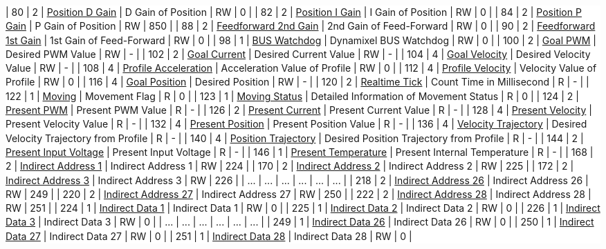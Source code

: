 |   80    |       2        | [Position D Gain](#position-d-gain)               | D Gain of Position                       |   RW   |         0          |
|   82    |       2        | [Position I Gain](#position-i-gain)               | I Gain of Position                       |   RW   |         0          |
|   84    |       2        | [Position P Gain](#position-p-gain)               | P Gain of Position                       |   RW   |        850         |
|   88    |       2        | [Feedforward 2nd Gain](#feedforward-2nd-gain)     | 2nd Gain of Feed-Forward                 |   RW   |         0          |
|   90    |       2        | [Feedforward 1st Gain](#feedforward-1st-gain)     | 1st Gain of Feed-Forward                 |   RW   |         0          |
|   98    |       1        | [BUS Watchdog](#bus-watchdog)                     | Dynamixel BUS Watchdog                   |   RW   |         0          |
|   100   |       2        | [Goal PWM](#goal-pwm)                             | Desired PWM Value                        |   RW   |         -          |
|   102   |       2        | [Goal Current](#goal-current)                     | Desired Current Value                    |   RW   |         -          |
|   104   |       4        | [Goal Velocity](#goal-velocity)                   | Desired Velocity Value                   |   RW   |         -          |
|   108   |       4        | [Profile Acceleration](#profile-acceleration)     | Acceleration Value of Profile            |   RW   |         0          |
|   112   |       4        | [Profile Velocity](#profile-velocity)             | Velocity Value of Profile                |   RW   |         0          |
|   116   |       4        | [Goal Position](#goal-position)                   | Desired Position                         |   RW   |         -          |
|   120   |       2        | [Realtime Tick](#realtime-tick)                   | Count Time in Millisecond                |   R    |         -          |
|   122   |       1        | [Moving](#moving)                                 | Movement Flag                            |   R    |         0          |
|   123   |       1        | [Moving Status](#moving-status)                   | Detailed Information of Movement Status  |   R    |         0          |
|   124   |       2        | [Present PWM](#present-pwm)                       | Present PWM Value                        |   R    |         -          |
|   126   |       2        | [Present Current](#present-current)               | Present Current Value                    |   R    |         -          |
|   128   |       4        | [Present Velocity](#present-velocity)             | Present Velocity Value                   |   R    |         -          |
|   132   |       4        | [Present Position](#present-position)             | Present Position Value                   |   R    |         -          |
|   136   |       4        | [Velocity Trajectory](#velocity-trajectory)       | Desired Velocity Trajectory from Profile |   R    |         -          |
|   140   |       4        | [Position Trajectory](#position-trajectory)       | Desired Position Trajectory from Profile |   R    |         -          |
|   144   |       2        | [Present Input Voltage](#present-input-voltage)   | Present Input Voltage                    |   R    |         -          |
|   146   |       1        | [Present Temperature](#present-temperature)       | Present Internal Temperature             |   R    |         -          |
|   168   |       2        | [Indirect Address 1](#indirect-address)           | Indirect Address 1                       |   RW   |        224         |
|   170   |       2        | [Indirect Address 2](#indirect-address)           | Indirect Address 2                       |   RW   |        225         |
|   172   |       2        | [Indirect Address 3](#indirect-address)           | Indirect Address 3                       |   RW   |        226         |
|   ...   |      ...       | ...                                               | ...                                      |  ...   |        ...         |
|   218   |       2        | [Indirect Address 26](#indirect-address)          | Indirect Address 26                      |   RW   |        249         |
|   220   |       2        | [Indirect Address 27](#indirect-address)          | Indirect Address 27                      |   RW   |        250         |
|   222   |       2        | [Indirect Address 28](#indirect-address)          | Indirect Address 28                      |   RW   |        251         |
|   224   |       1        | [Indirect Data 1](#indirect-data)                 | Indirect Data 1                          |   RW   |         0          |
|   225   |       1        | [Indirect Data 2](#indirect-data)                 | Indirect Data 2                          |   RW   |         0          |
|   226   |       1        | [Indirect Data 3](#indirect-data)                 | Indirect Data 3                          |   RW   |         0          |
|   ...   |      ...       | ...                                               | ...                                      |  ...   |        ...         |
|   249   |       1        | [Indirect Data 26](#indirect-data)                | Indirect Data 26                         |   RW   |         0          |
|   250   |       1        | [Indirect Data 27](#indirect-data)                | Indirect Data 27                         |   RW   |         0          |
|   251   |       1        | [Indirect Data 28](#indirect-data)                | Indirect Data 28                         |   RW   |         0          |